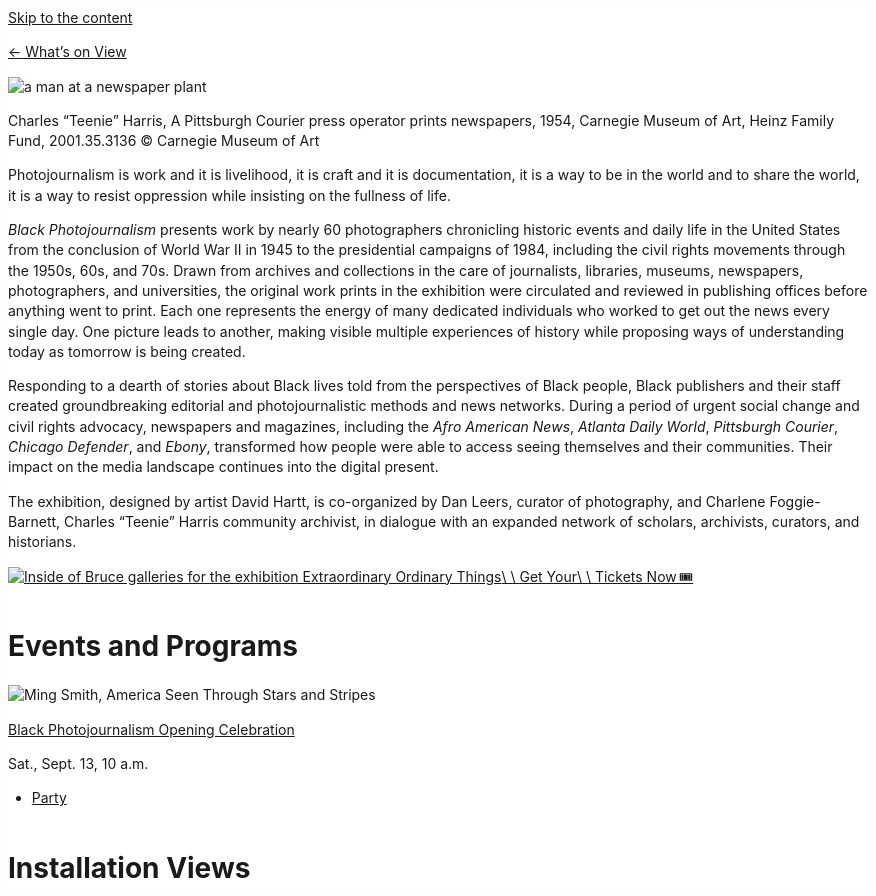 [Skip to the content](https://carnegieart.org/exhibition/black-photojournalism/#content)

[← What’s on View](https://carnegieart.org/art/whats-on-view/)

![a man at a newspaper plant](https://carnegieart.org/wp-content/uploads/2024/03/5189-1680-e1709148969500.jpeg)

Charles “Teenie” Harris, A Pittsburgh Courier press operator prints newspapers, 1954, Carnegie Museum of Art, Heinz Family Fund, 2001.35.3136 © Carnegie Museum of Art

Photojournalism is work and it is livelihood, it is craft and it is documentation, it is a way to be in the world and to share the world, it is a way to resist oppression while insisting on the fullness of life.

_Black Photojournalism_ presents work by nearly 60 photographers chronicling historic events and daily life in the United States from the conclusion of World War II in 1945 to the presidential campaigns of 1984, including the civil rights movements through the 1950s, 60s, and 70s. Drawn from archives and collections in the care of journalists, libraries, museums, newspapers, photographers, and universities, the original work prints in the exhibition were circulated and reviewed in publishing offices before anything went to print. Each one represents the energy of many dedicated individuals who worked to get out the news every single day. One picture leads to another, making visible multiple experiences of history while proposing ways of understanding today as tomorrow is being created.

Responding to a dearth of stories about Black lives told from the perspectives of Black people, Black publishers and their staff created groundbreaking editorial and photojournalistic methods and news networks. During a period of urgent social change and civil rights advocacy, newspapers and magazines, including the _Afro American News_, _Atlanta Daily World_, _Pittsburgh Courier_, _Chicago Defender_, and _Ebony_, transformed how people were able to access seeing themselves and their communities. Their impact on the media landscape continues into the digital present.

The exhibition, designed by artist David Hartt, is co-organized by Dan Leers, curator of photography, and Charlene Foggie-Barnett, Charles “Teenie” Harris community archivist, in dialogue with an expanded network of scholars, archivists, curators, and historians.

[![Inside of Bruce galleries for the exhibition Extraordinary Ordinary Things](https://carnegieart.org/wp-content/uploads/2023/03/On_View_Now_EOT-1024x768.jpg)\\
\\
Get Your\\
\\
Tickets Now 🎟](https://carnegieart.org/info/tickets/ "Tickets")

# Events and Programs

![Ming Smith, America Seen Through Stars and Stripes](https://carnegieart.org/wp-content/uploads/2025/07/121462-Web-3000px-1024x689.jpg)

[Black Photojournalism Opening Celebration](https://carnegieart.org/event/black-photojournalism-opening-celebration/)

Sat., Sept. 13, 10 a.m.

- [Party](https://carnegieart.org/events/format/party/)

# Installation Views
